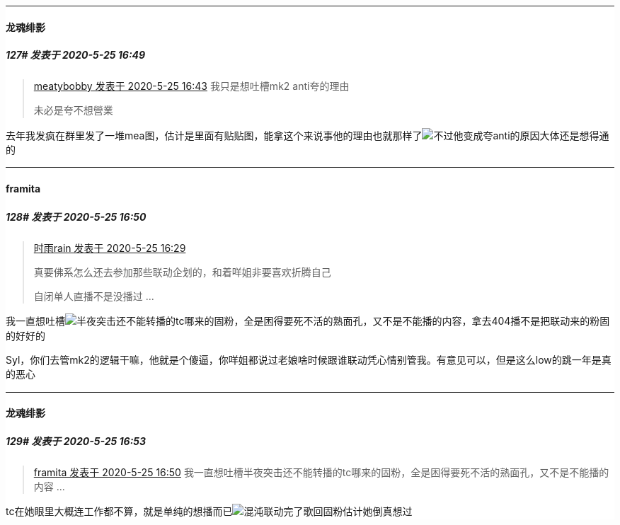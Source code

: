 

-----

####  龙魂绯影  
##### 127#       发表于 2020-5-25 16:49



<blockquote><a href="httphttps://bbs.saraba1st.com/2b/forum.php?mod=redirect&amp;goto=findpost&amp;pid=47553716&amp;ptid=1937470" target="_blank">meatybobby 发表于 2020-5-25 16:43</a>
我只是想吐槽mk2 anti夸的理由

未必是夸不想營業</blockquote>
去年我发疯在群里发了一堆mea图，估计是里面有贴贴图，能拿这个来说事他的理由也就那样了<img src="https://static.saraba1st.com/image/smiley/face2017/068.png" referrerpolicy="no-referrer">不过他变成夸anti的原因大体还是想得通的







-----

####  framita  
##### 128#       发表于 2020-5-25 16:50



<blockquote><a href="httphttps://bbs.saraba1st.com/2b/forum.php?mod=redirect&amp;goto=findpost&amp;pid=47553524&amp;ptid=1937470" target="_blank">时雨rain 发表于 2020-5-25 16:29</a>

真要佛系怎么还去参加那些联动企划的，和着咩姐非要喜欢折腾自己

自闭单人直播不是没播过 ...</blockquote>

我一直想吐槽<img src="https://static.saraba1st.com/image/smiley/face2017/068.png" referrerpolicy="no-referrer">半夜突击还不能转播的tc哪来的固粉，全是困得要死不活的熟面孔，又不是不能播的内容，拿去404播不是把联动来的粉固的好好的


Syl，你们去管mk2的逻辑干嘛，他就是个傻逼，你咩姐都说过老娘啥时候跟谁联动凭心情别管我。有意见可以，但是这么low的跳一年是真的恶心







-----

####  龙魂绯影  
##### 129#       发表于 2020-5-25 16:53



<blockquote><a href="httphttps://bbs.saraba1st.com/2b/forum.php?mod=redirect&amp;goto=findpost&amp;pid=47553796&amp;ptid=1937470" target="_blank">framita 发表于 2020-5-25 16:50</a>
我一直想吐槽半夜突击还不能转播的tc哪来的固粉，全是困得要死不活的熟面孔，又不是不能播的内容 ...</blockquote>
tc在她眼里大概连工作都不算，就是单纯的想播而已<img src="https://static.saraba1st.com/image/smiley/face2017/068.png" referrerpolicy="no-referrer">混沌联动完了歌回固粉估计她倒真想过






